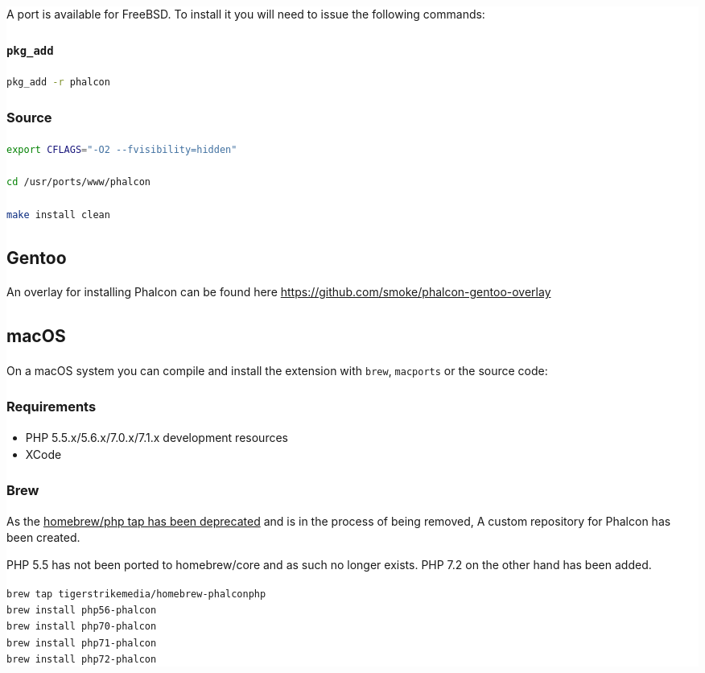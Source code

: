 A port is available for FreeBSD. To install it you will need to issue the following commands:

### `pkg_add`

```bash
pkg_add -r phalcon
```

### Source

```bash
export CFLAGS="-O2 --fvisibility=hidden"

cd /usr/ports/www/phalcon

make install clean
```

<a name='installation-gentoo'></a>

## Gentoo

An overlay for installing Phalcon can be found here <https://github.com/smoke/phalcon-gentoo-overlay>

<a name='installation-macos'></a>

## macOS

On a macOS system you can compile and install the extension with `brew`, `macports` or the source code:

### Requirements

* PHP 5.5.x/5.6.x/7.0.x/7.1.x development resources
* XCode

<a name='installation-macos-brew'></a>

### Brew

As the [homebrew/php tap has been deprecated](https://brew.sh/2018/01/19/homebrew-1.5.0/) and is in the process of being removed, A custom repository for Phalcon has been created.

PHP 5.5 has not been ported to homebrew/core and as such no longer exists. PHP 7.2 on the other hand has been added.

```bash
brew tap tigerstrikemedia/homebrew-phalconphp
brew install php56-phalcon
brew install php70-phalcon
brew install php71-phalcon
brew install php72-phalcon
```
